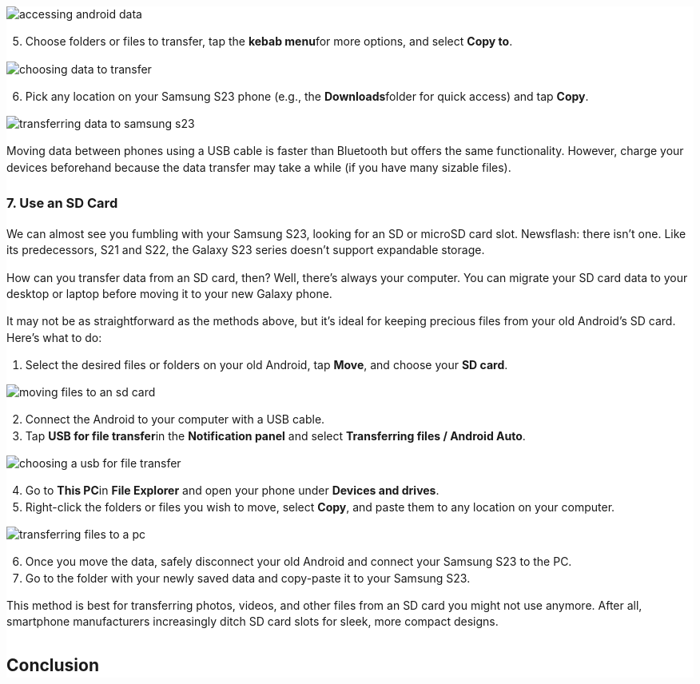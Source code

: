 ![accessing android data](https://images.wondershare.com/drfone/article/2023/12/transfer-data-from-android-to-samsung-s23-15.jpg)

5. Choose folders or files to transfer, tap the **kebab menu**for more options, and select **Copy to**.

![choosing data to transfer](https://images.wondershare.com/drfone/article/2023/12/transfer-data-from-android-to-samsung-s23-16.jpg)

6. Pick any location on your Samsung S23 phone (e.g., the **Downloads**folder for quick access) and tap **Copy**.

![transferring data to samsung s23](https://images.wondershare.com/drfone/article/2023/12/transfer-data-from-android-to-samsung-s23-17.jpg)

Moving data between phones using a USB cable is faster than Bluetooth but offers the same functionality. However, charge your devices beforehand because the data transfer may take a while (if you have many sizable files).

### 7\. Use an SD Card

We can almost see you fumbling with your Samsung S23, looking for an SD or microSD card slot. Newsflash: there isn’t one. Like its predecessors, S21 and S22, the Galaxy S23 series doesn’t support expandable storage.

How can you transfer data from an SD card, then? Well, there’s always your computer. You can migrate your SD card data to your desktop or laptop before moving it to your new Galaxy phone.

It may not be as straightforward as the methods above, but it’s ideal for keeping precious files from your old Android’s SD card. Here’s what to do:

1. Select the desired files or folders on your old Android, tap **Move**, and choose your **SD card**.

![moving files to an sd card](https://images.wondershare.com/drfone/article/2023/12/transfer-data-from-android-to-samsung-s23-18.jpg)

2. Connect the Android to your computer with a USB cable.
3. Tap **USB for file transfer**in the **Notification panel** and select **Transferring files / Android Auto**.

![choosing a usb for file transfer](https://images.wondershare.com/drfone/article/2023/12/transfer-data-from-android-to-samsung-s23-19.jpg)

4. Go to **This PC**in **File Explorer** and open your phone under **Devices and drives**.
5. Right-click the folders or files you wish to move, select **Copy**, and paste them to any location on your computer.

![transferring files to a pc](https://images.wondershare.com/drfone/article/2023/12/transfer-data-from-android-to-samsung-s23-20.jpg)

6. Once you move the data, safely disconnect your old Android and connect your Samsung S23 to the PC.
7. Go to the folder with your newly saved data and copy-paste it to your Samsung S23.

This method is best for transferring photos, videos, and other files from an SD card you might not use anymore. After all, smartphone manufacturers increasingly ditch SD card slots for sleek, more compact designs.

## Conclusion
